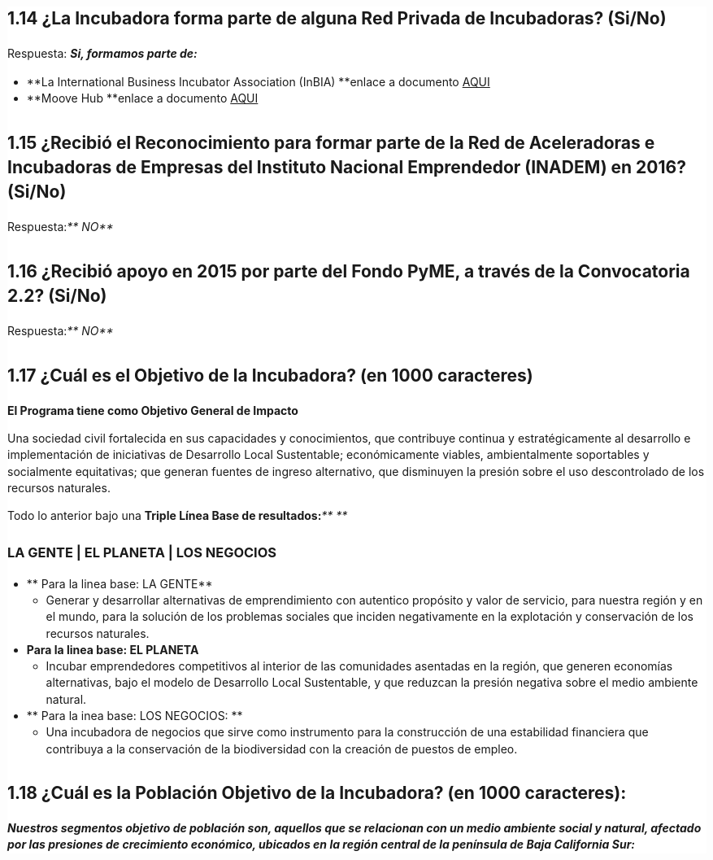 ## 1.14 ¿La Incubadora forma parte de alguna Red Privada de Incubadoras? \(Si/No\)

Respuesta: _**Si, formamos parte de:**_

* **La International Business Incubator Association \(InBIA\) **enlace a documento [AQUI](https://drive.google.com/open?id=0ByoBgBwWpuxHMUc3YmNiOE9xNWM)
* **Moove Hub **enlace a documento [AQUI](https://drive.google.com/open?id=0ByoBgBwWpuxHVmVBWDFwR1FFTms)

## 1.15 ¿Recibió el Reconocimiento para formar parte de la Red de Aceleradoras e Incubadoras de Empresas del Instituto Nacional Emprendedor \(INADEM\) en 2016? \(Si/No\)

Respuesta:_** NO**_

## 1.16 ¿Recibió apoyo en 2015 por parte del Fondo PyME, a través de la Convocatoria 2.2? \(Si/No\)

Respuesta:_** NO**_

## 1.17 ¿Cuál es el Objetivo de la Incubadora? \(en 1000 caracteres\)

**El Programa tiene como Objetivo General de Impacto**

Una sociedad civil fortalecida en sus capacidades y conocimientos, que contribuye continua y estratégicamente al desarrollo e implementación de iniciativas de Desarrollo Local Sustentable; económicamente viables, ambientalmente soportables y socialmente equitativas; que generan fuentes de ingreso alternativo, que disminuyen la presión sobre el uso descontrolado de los recursos naturales.

Todo lo anterior bajo una **Triple Línea Base de resultados:**_** **_

### **LA GENTE \| EL PLANETA \| LOS NEGOCIOS**

* ** Para la linea base: LA GENTE**
  * Generar y desarrollar alternativas de emprendimiento con autentico propósito y valor de servicio, para nuestra región y en el mundo, para la solución de los problemas sociales que inciden negativamente en la explotación y conservación de los recursos naturales.
* **Para la linea base: EL PLANETA**
  * Incubar emprendedores competitivos al interior de las comunidades asentadas en la región, que generen economías alternativas, bajo el modelo de Desarrollo Local Sustentable, y que reduzcan la presión negativa sobre el medio ambiente natural.
* ** Para la inea base: LOS NEGOCIOS: **
  * Una incubadora de negocios que sirve como instrumento para la construcción de una estabilidad financiera que contribuya a la conservación de la biodiversidad con la creación de puestos de empleo.

## 1.18 ¿Cuál es la Población Objetivo de la Incubadora? \(en 1000 caracteres\):

_**Nuestros segmentos objetivo de población son, aquellos que se relacionan con un medio ambiente social y natural, afectado por las presiones de crecimiento económico, ubicados en la región central de la península de Baja California Sur:**_

